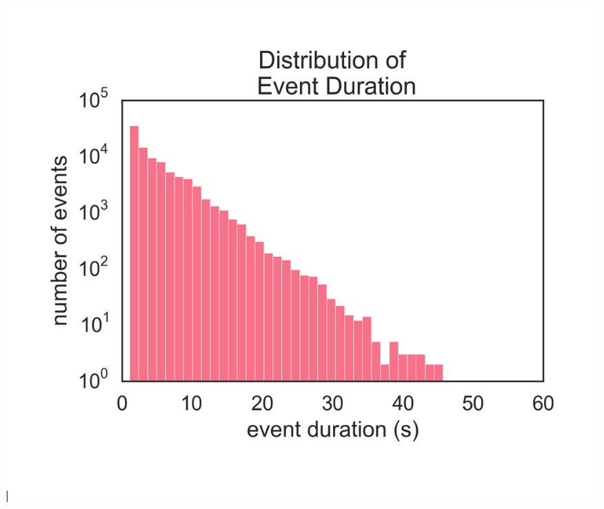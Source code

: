 <img src="https://raw.githubusercontent.com/stanlp86/myPiriform/master/notebooks/qc/sp041017a/normed_event_duration_slice_3.png" />|